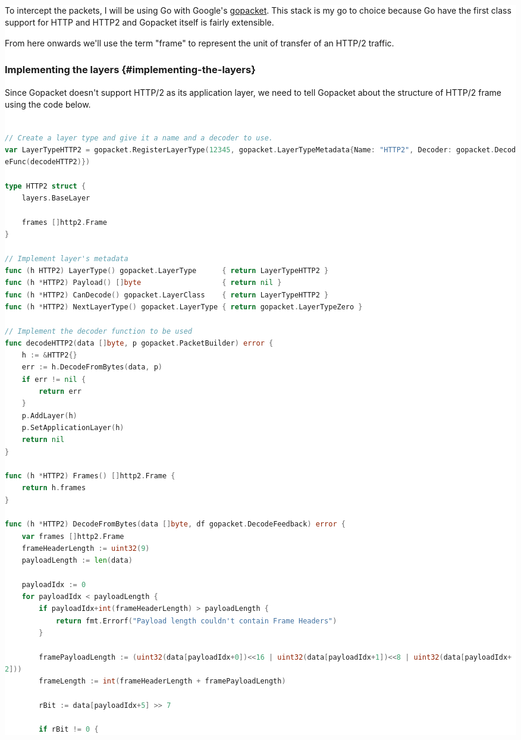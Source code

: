 To intercept the packets, I will be using Go with Google's [gopacket](https://github.com/google/gopacket). This stack is my go to choice because Go have the first class support for HTTP and HTTP2 and Gopacket itself is fairly extensible.

From here onwards we'll use the term "frame" to represent the unit of transfer of an HTTP/2 traffic.


### Implementing the layers {#implementing-the-layers}

Since Gopacket doesn't support HTTP/2 as its application layer, we need to tell Gopacket about the structure of HTTP/2 frame using the code below.

```go

// Create a layer type and give it a name and a decoder to use.
var LayerTypeHTTP2 = gopacket.RegisterLayerType(12345, gopacket.LayerTypeMetadata{Name: "HTTP2", Decoder: gopacket.DecodeFunc(decodeHTTP2)})

type HTTP2 struct {
    layers.BaseLayer

    frames []http2.Frame
}

// Implement layer's metadata
func (h HTTP2) LayerType() gopacket.LayerType      { return LayerTypeHTTP2 }
func (h *HTTP2) Payload() []byte                   { return nil }
func (h *HTTP2) CanDecode() gopacket.LayerClass    { return LayerTypeHTTP2 }
func (h *HTTP2) NextLayerType() gopacket.LayerType { return gopacket.LayerTypeZero }

// Implement the decoder function to be used
func decodeHTTP2(data []byte, p gopacket.PacketBuilder) error {
    h := &HTTP2{}
    err := h.DecodeFromBytes(data, p)
    if err != nil {
        return err
    }
    p.AddLayer(h)
    p.SetApplicationLayer(h)
    return nil
}

func (h *HTTP2) Frames() []http2.Frame {
    return h.frames
}

func (h *HTTP2) DecodeFromBytes(data []byte, df gopacket.DecodeFeedback) error {
    var frames []http2.Frame
    frameHeaderLength := uint32(9)
    payloadLength := len(data)

    payloadIdx := 0
    for payloadIdx < payloadLength {
        if payloadIdx+int(frameHeaderLength) > payloadLength {
            return fmt.Errorf("Payload length couldn't contain Frame Headers")
        }

        framePayloadLength := (uint32(data[payloadIdx+0])<<16 | uint32(data[payloadIdx+1])<<8 | uint32(data[payloadIdx+2]))
        frameLength := int(frameHeaderLength + framePayloadLength)

        rBit := data[payloadIdx+5] >> 7

        if rBit != 0 {
```